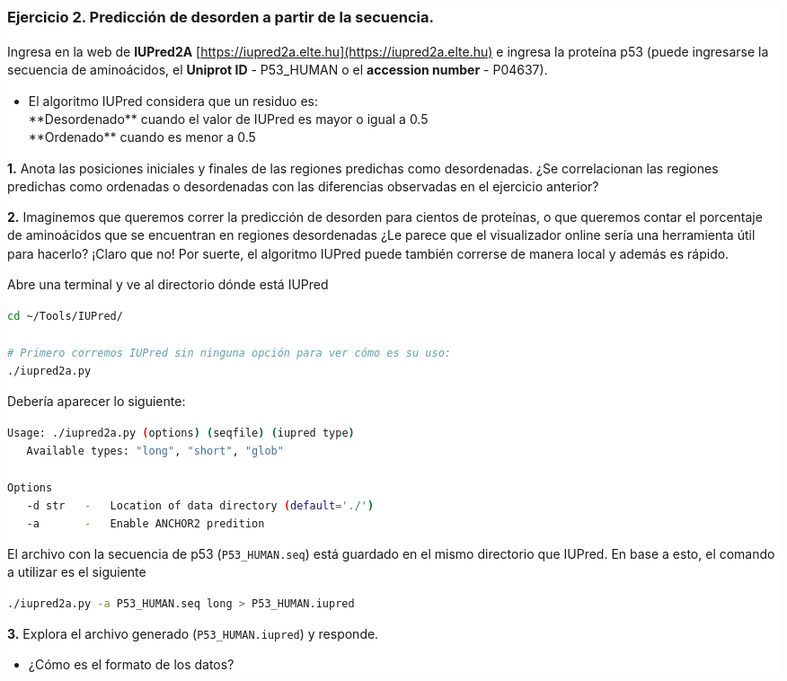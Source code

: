 ### Ejercicio 2. Predicción de desorden a partir de la secuencia.

Ingresa en la web de **IUPred2A** [https://iupred2a.elte.hu](https://iupred2a.elte.hu) e ingresa la proteína p53 (puede ingresarse la secuencia de aminoácidos, el **Uniprot ID** - P53_HUMAN o el **accession number** - P04637). 

<ul class="block-list has-radius is-primary">
   <li class="is-highlighted is-info has-icon" markdown="span">
        <span class="icon"><i class="far fa-lightbulb"></i></span>
        El algoritmo IUPred considera que un residuo es:
        <br>
        **Desordenado** cuando el valor de IUPred es mayor o igual a 0.5
        <br>
        **Ordenado** cuando es menor a 0.5
   </li>
</ul>

**1.** Anota las posiciones iniciales y finales de las regiones predichas como desordenadas. ¿Se correlacionan las regiones predichas como ordenadas o desordenadas con las diferencias observadas en el ejercicio anterior?

**2.** Imaginemos que queremos correr la predicción de desorden para cientos de proteínas, o que queremos contar el porcentaje de aminoácidos que se encuentran en regiones desordenadas ¿Le parece que el visualizador online sería una herramienta útil para hacerlo? ¡Claro que no! Por suerte, el algoritmo IUPred puede también correrse de manera local y además es rápido.

Abre una terminal y ve al directorio dónde está IUPred

```bash
cd ~/Tools/IUPred/

# Primero corremos IUPred sin ninguna opción para ver cómo es su uso:
./iupred2a.py
```
Debería aparecer lo siguiente:
```bash
Usage: ./iupred2a.py (options) (seqfile) (iupred type)
   Available types: "long", "short", "glob"

Options
   -d str   -   Location of data directory (default='./')
   -a       -   Enable ANCHOR2 predition

```

El archivo con la secuencia de p53 (`P53_HUMAN.seq`) está guardado en el mismo directorio que IUPred. En base a esto, el comando a utilizar es el siguiente

```bash
./iupred2a.py -a P53_HUMAN.seq long > P53_HUMAN.iupred
```

**3.** Explora el archivo generado (`P53_HUMAN.iupred`) y responde.

* ¿Cómo es el formato de los datos?
